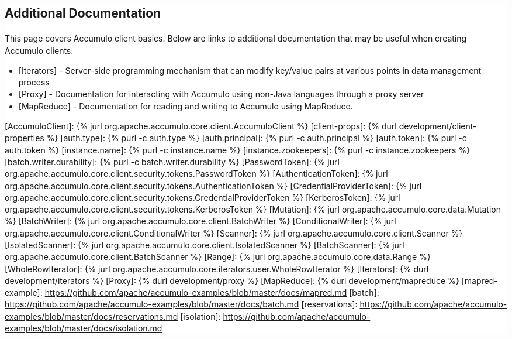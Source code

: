 ## Additional Documentation

This page covers Accumulo client basics.  Below are links to additional documentation that may be useful when creating Accumulo clients:

* [Iterators] - Server-side programming mechanism that can modify key/value pairs at various points in data management process
* [Proxy] - Documentation for interacting with Accumulo using non-Java languages through a proxy server
* [MapReduce] - Documentation for reading and writing to Accumulo using MapReduce.

[AccumuloClient]: {% jurl org.apache.accumulo.core.client.AccumuloClient %}
[client-props]: {% durl development/client-properties %}
[auth.type]: {% purl -c auth.type %}
[auth.principal]: {% purl -c auth.principal %}
[auth.token]: {% purl -c auth.token %}
[instance.name]: {% purl -c instance.name %}
[instance.zookeepers]: {% purl -c instance.zookeepers %}
[batch.writer.durability]: {% purl -c batch.writer.durability %}
[PasswordToken]: {% jurl org.apache.accumulo.core.client.security.tokens.PasswordToken %}
[AuthenticationToken]: {% jurl org.apache.accumulo.core.client.security.tokens.AuthenticationToken %}
[CredentialProviderToken]: {% jurl org.apache.accumulo.core.client.security.tokens.CredentialProviderToken %}
[KerberosToken]: {% jurl org.apache.accumulo.core.client.security.tokens.KerberosToken %}
[Mutation]: {% jurl org.apache.accumulo.core.data.Mutation %}
[BatchWriter]: {% jurl org.apache.accumulo.core.client.BatchWriter %}
[ConditionalWriter]: {% jurl org.apache.accumulo.core.client.ConditionalWriter %}
[Scanner]: {% jurl org.apache.accumulo.core.client.Scanner %}
[IsolatedScanner]: {% jurl org.apache.accumulo.core.client.IsolatedScanner %}
[BatchScanner]: {% jurl org.apache.accumulo.core.client.BatchScanner %}
[Range]: {% jurl org.apache.accumulo.core.data.Range %}
[WholeRowIterator]: {% jurl org.apache.accumulo.core.iterators.user.WholeRowIterator %}
[Iterators]: {% durl development/iterators %}
[Proxy]: {% durl development/proxy %}
[MapReduce]: {% durl development/mapreduce %}
[mapred-example]: https://github.com/apache/accumulo-examples/blob/master/docs/mapred.md
[batch]: https://github.com/apache/accumulo-examples/blob/master/docs/batch.md
[reservations]: https://github.com/apache/accumulo-examples/blob/master/docs/reservations.md
[isolation]: https://github.com/apache/accumulo-examples/blob/master/docs/isolation.md
